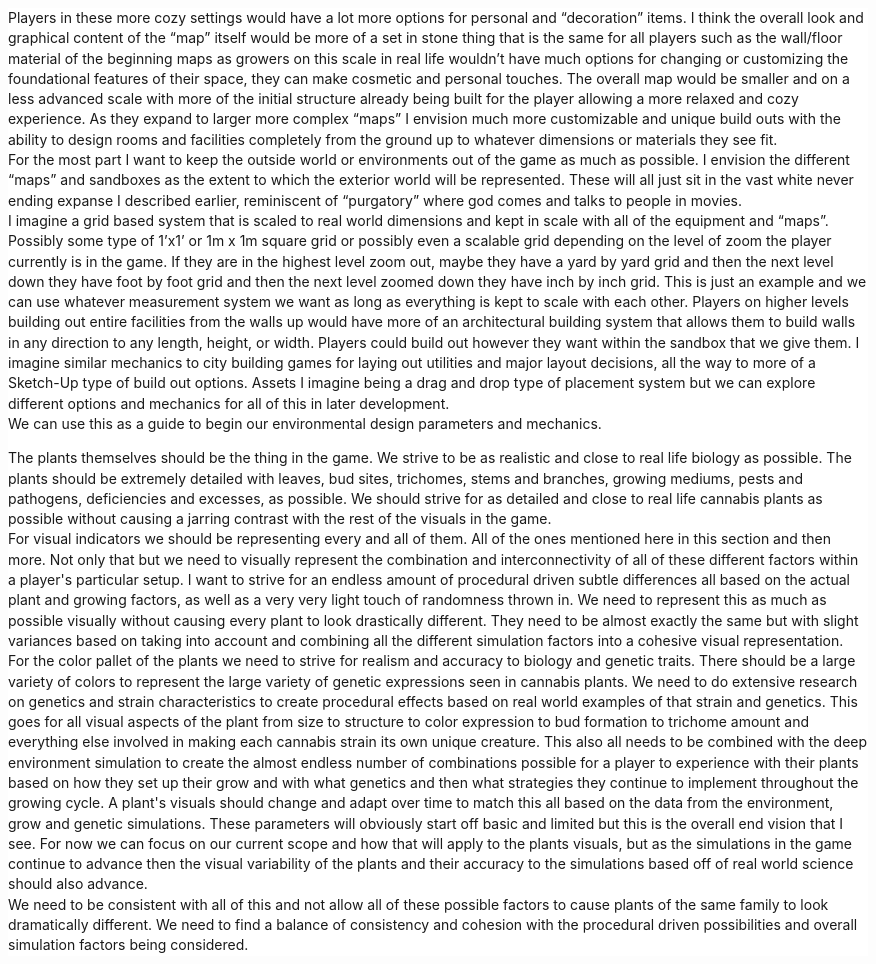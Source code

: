 Players in these more cozy settings would have a lot more options for personal and “decoration” items. I think the overall look and graphical content of the “map” itself would be more of a set in stone thing that is the same for all players such as the wall/floor material of the beginning maps as growers on this scale in real life wouldn’t have much options for changing or customizing the foundational features of their space, they can make cosmetic and personal touches. The overall map would be smaller and on a less advanced scale with more of the initial structure already being built for the player allowing a more relaxed and cozy experience. As they expand to larger more complex “maps” I envision much more customizable and unique build outs with the ability to design rooms and facilities completely from the ground up to whatever dimensions or materials they see fit.  
For the most part I want to keep the outside world or environments out of the game as much as possible. I envision the different “maps” and sandboxes as the extent to which the exterior world will be represented. These will all just sit in the vast white never ending expanse I described earlier, reminiscent of “purgatory” where god comes and talks to people in movies.  
I imagine a grid based system that is scaled to real world dimensions and kept in scale with all of the equipment and “maps”. Possibly some type of 1’x1’ or 1m x 1m square grid or possibly even a scalable grid depending on the level of zoom the player currently is in the game. If they are in the highest level zoom out, maybe they have a yard by yard grid and then the next level down they have foot by foot grid and then the next level zoomed down they have inch by inch grid. This is just an example and we can use whatever measurement system we want as long as everything is kept to scale with each other. Players on higher levels building out entire facilities from the walls up would have more of an architectural building system that allows them to build walls in any direction to any length, height, or width. Players could build out however they want within the sandbox that we give them. I imagine similar mechanics to city building games for laying out utilities and major layout decisions, all the way to more of a Sketch-Up type of build out options. Assets I imagine being a drag and drop type of placement system but we can explore different options and mechanics for all of this in later development.  
We can use this as a guide to begin our environmental design parameters and mechanics.

The plants themselves should be the thing in the game. We strive to be as realistic and close to real life biology as possible. The plants should be extremely detailed with leaves, bud sites, trichomes, stems and branches, growing mediums, pests and pathogens, deficiencies and excesses, as possible. We should strive for as detailed and close to real life cannabis plants as possible without causing a jarring contrast with the rest of the visuals in the game.  
For visual indicators we should be representing every and all of them. All of the ones mentioned here in this section and then more. Not only that but we need to visually represent the combination and interconnectivity of all of these different factors within a player's particular setup. I want to strive for an endless amount of procedural driven subtle differences all based on the actual plant and growing factors, as well as a very very light touch of randomness thrown in. We need to represent this as much as possible visually without causing every plant to look drastically different. They need to be almost exactly the same but with slight variances based on taking into account and combining all the different simulation factors into a cohesive visual representation.  
For the color pallet of the plants we need to strive for realism and accuracy to biology and genetic traits. There should be a large variety of colors to represent the large variety of genetic expressions seen in cannabis plants. We need to do extensive research on genetics and strain characteristics to create procedural effects based on real world examples of that strain and genetics. This goes for all visual aspects of the plant from size to structure to color expression to bud formation to trichome amount and everything else involved in making each cannabis strain its own unique creature. This also all needs to be combined with the deep environment simulation to create the almost endless number of combinations possible for a player to experience with their plants based on how they set up their grow and with what genetics and then what strategies they continue to implement throughout the growing cycle. A plant's visuals should change and adapt over time to match this all based on the data from the environment, grow and genetic simulations. These parameters will obviously start off basic and limited but this is the overall end vision that I see. For now we can focus on our current scope and how that will apply to the plants visuals, but as the simulations in the game continue to advance then the visual variability of the plants and their accuracy to the simulations based off of real world science should also advance.  
We need to be consistent with all of this and not allow all of these possible factors to cause plants of the same family to look dramatically different. We need to find a balance of consistency and cohesion with the procedural driven possibilities and overall simulation factors being considered.

